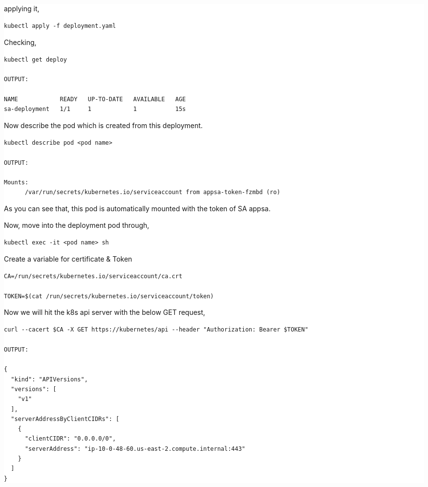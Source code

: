 applying it,
```
kubectl apply -f deployment.yaml
```

Checking,
```
kubectl get deploy

OUTPUT:

NAME            READY   UP-TO-DATE   AVAILABLE   AGE
sa-deployment   1/1     1            1           15s
```

Now describe the pod which is created from this deployment.
```
kubectl describe pod <pod name>

OUTPUT:

Mounts:
      /var/run/secrets/kubernetes.io/serviceaccount from appsa-token-fzmbd (ro)
```

As you can see that, this pod is automatically mounted with the token of SA appsa.

Now, move into the deployment pod through,
```
kubectl exec -it <pod name> sh
```

Create a variable for certificate & Token
```
CA=/run/secrets/kubernetes.io/serviceaccount/ca.crt

TOKEN=$(cat /run/secrets/kubernetes.io/serviceaccount/token)
```

Now we will hit the k8s api server with the below GET request,
```
curl --cacert $CA -X GET https://kubernetes/api --header "Authorization: Bearer $TOKEN"

OUTPUT:

{
  "kind": "APIVersions",
  "versions": [
    "v1"
  ],
  "serverAddressByClientCIDRs": [
    {
      "clientCIDR": "0.0.0.0/0",
      "serverAddress": "ip-10-0-48-60.us-east-2.compute.internal:443"
    }
  ]
}
```

